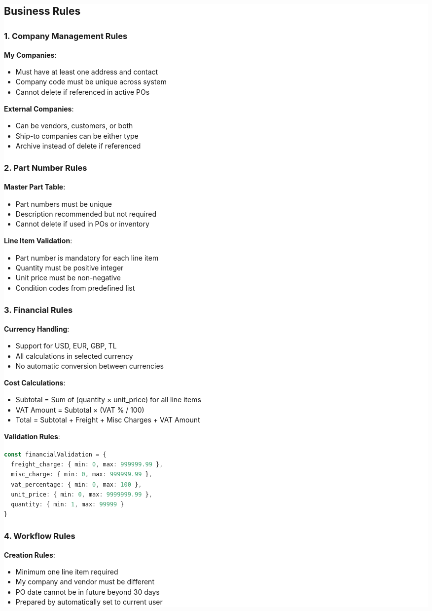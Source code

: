 ## Business Rules

### 1. Company Management Rules

**My Companies**:
- Must have at least one address and contact
- Company code must be unique across system
- Cannot delete if referenced in active POs

**External Companies**:
- Can be vendors, customers, or both
- Ship-to companies can be either type
- Archive instead of delete if referenced

### 2. Part Number Rules

**Master Part Table**:
- Part numbers must be unique
- Description recommended but not required
- Cannot delete if used in POs or inventory

**Line Item Validation**:
- Part number is mandatory for each line item
- Quantity must be positive integer
- Unit price must be non-negative
- Condition codes from predefined list

### 3. Financial Rules

**Currency Handling**:
- Support for USD, EUR, GBP, TL
- All calculations in selected currency
- No automatic conversion between currencies

**Cost Calculations**:
- Subtotal = Sum of (quantity × unit_price) for all line items
- VAT Amount = Subtotal × (VAT % / 100)
- Total = Subtotal + Freight + Misc Charges + VAT Amount

**Validation Rules**:
```typescript
const financialValidation = {
  freight_charge: { min: 0, max: 999999.99 },
  misc_charge: { min: 0, max: 999999.99 },
  vat_percentage: { min: 0, max: 100 },
  unit_price: { min: 0, max: 9999999.99 },
  quantity: { min: 1, max: 99999 }
}
```

### 4. Workflow Rules

**Creation Rules**:
- Minimum one line item required
- My company and vendor must be different
- PO date cannot be in future beyond 30 days
- Prepared by automatically set to current user
